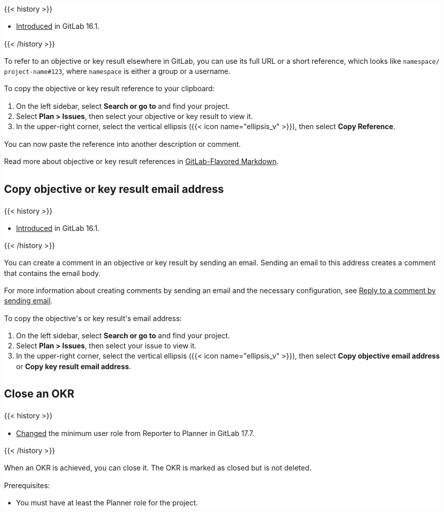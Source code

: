 {{< history >}}

- [Introduced](https://gitlab.com/gitlab-org/gitlab/-/issues/396553) in GitLab 16.1.

{{< /history >}}

To refer to an objective or key result elsewhere in GitLab, you can use its full URL or a short reference, which looks like
`namespace/project-name#123`, where `namespace` is either a group or a username.

To copy the objective or key result reference to your clipboard:

1. On the left sidebar, select **Search or go to** and find your project.
1. Select **Plan > Issues**, then select your objective or key result to view it.
1. In the upper-right corner, select the vertical ellipsis ({{< icon name="ellipsis_v" >}}), then select **Copy Reference**.

You can now paste the reference into another description or comment.

Read more about objective or key result references in [GitLab-Flavored Markdown](markdown.md#gitlab-specific-references).

## Copy objective or key result email address

{{< history >}}

- [Introduced](https://gitlab.com/gitlab-org/gitlab/-/issues/396553) in GitLab 16.1.

{{< /history >}}

You can create a comment in an objective or key result by sending an email.
Sending an email to this address creates a comment that contains the email body.

For more information about creating comments by sending an email and the necessary configuration, see
[Reply to a comment by sending email](discussions/_index.md#reply-to-a-comment-by-sending-email).

To copy the objective's or key result's email address:

1. On the left sidebar, select **Search or go to** and find your project.
1. Select **Plan > Issues**, then select your issue to view it.
1. In the upper-right corner, select the vertical ellipsis ({{< icon name="ellipsis_v" >}}), then select **Copy objective email address** or **Copy key result email address**.

## Close an OKR

{{< history >}}

- [Changed](https://gitlab.com/gitlab-org/gitlab/-/merge_requests/169256) the minimum user role from Reporter to Planner in GitLab 17.7.

{{< /history >}}

When an OKR is achieved, you can close it.
The OKR is marked as closed but is not deleted.

Prerequisites:

- You must have at least the Planner role for the project.
